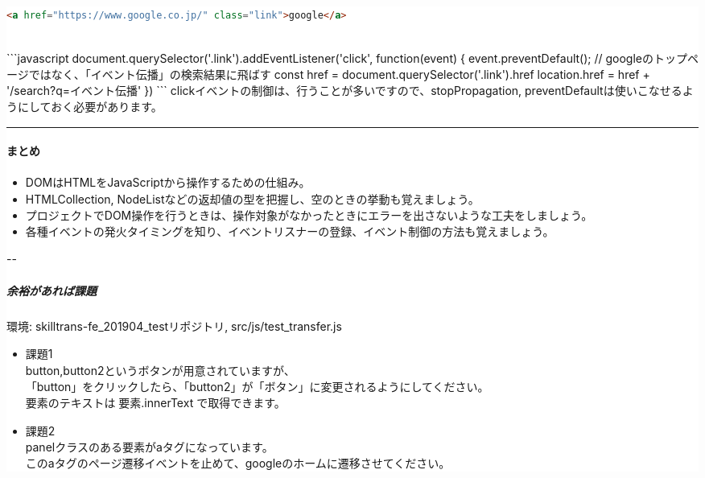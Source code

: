 ```html
<a href="https://www.google.co.jp/" class="link">google</a>
```
<br>
```javascript
document.querySelector('.link').addEventListener('click', function(event) {
  event.preventDefault();
  // googleのトップページではなく、「イベント伝播」の検索結果に飛ばす
  const href = document.querySelector('.link').href
  location.href = href + '/search?q=イベント伝播'
})
```
clickイベントの制御は、行うことが多いですので、stopPropagation, preventDefaultは使いこなせるようにしておく必要があります。

---

#### まとめ
- DOMはHTMLをJavaScriptから操作するための仕組み。
- HTMLCollection, NodeListなどの返却値の型を把握し、空のときの挙動も覚えましょう。
- プロジェクトでDOM操作を行うときは、操作対象がなかったときにエラーを出さないような工夫をしましょう。
- 各種イベントの発火タイミングを知り、イベントリスナーの登録、イベント制御の方法も覚えましょう。

-- 

##### 余裕があれば課題
環境: skilltrans-fe_201904_testリポジトリ, src/js/test_transfer.js

- 課題1  
button,button2というボタンが用意されていますが、<br>「button」をクリックしたら、「button2」が「ボタン」に変更されるようにしてください。<br>要素のテキストは 要素.innerText で取得できます。

- 課題2  
panelクラスのある要素がaタグになっています。<br>このaタグのページ遷移イベントを止めて、googleのホームに遷移させてください。
